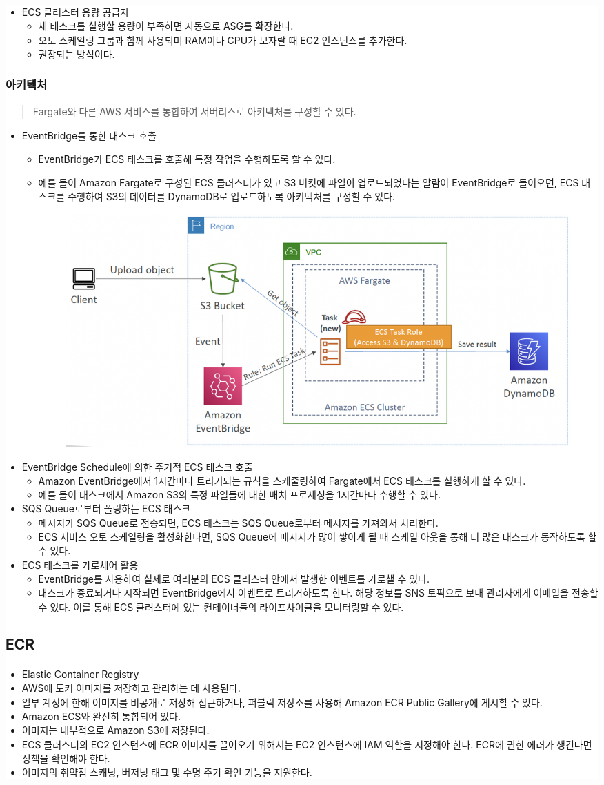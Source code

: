   * ECS 클러스터 용량 공급자
    * 새 태스크를 실행할 용량이 부족하면 자동으로 ASG를 확장한다.
    * 오토 스케일링 그룹과 함께 사용되며 RAM이나 CPU가 모자랄 때 EC2 인스턴스를 추가한다.
    * 권장되는 방식이다.

### 아키텍처

> Fargate와 다른 AWS 서비스를 통합하여 서버리스로 아키텍처를 구성할 수 있다.

* EventBridge를 통한 태스크 호출
  * EventBridge가 ECS 태스크를 호출해 특정 작업을 수행하도록 할 수 있다.
  *   예를 들어 Amazon Fargate로 구성된 ECS 클러스터가 있고 S3 버킷에 파일이 업로드되었다는 알람이 EventBridge로 들어오면, ECS 태스크를 수행하여 S3의 데이터를 DynamoDB로 업로드하도록 아키텍처를 구성할 수 있다.

      <figure><img src="../.gitbook/assets/image (7).png" alt=""><figcaption></figcaption></figure>
* EventBridge Schedule에 의한 주기적 ECS 태스크 호출
  * Amazon EventBridge에서 1시간마다 트리거되는 규칙을 스케줄링하여 Fargate에서 ECS 태스크를 실행하게 할 수 있다.
  * 예를 들어 태스크에서 Amazon S3의 특정 파일들에 대한 배치 프로세싱을 1시간마다 수행할 수 있다.
* SQS Queue로부터 폴링하는 ECS 태스크
  * 메시지가 SQS Queue로 전송되면, ECS 태스크는 SQS Queue로부터 메시지를 가져와서 처리한다.
  * ECS 서비스 오토 스케일링을 활성화한다면, SQS Queue에 메시지가 많이 쌓이게 될 때 스케일 아웃을 통해 더 많은 태스크가 동작하도록 할 수 있다.
* ECS 태스크를 가로채어 활용
  * EventBridge를 사용하여 실제로 여러분의 ECS 클러스터 안에서 발생한 이벤트를 가로챌 수 있다.
  * 태스크가 종료되거나 시작되면 EventBridge에서 이벤트로 트리거하도록 한다. 해당 정보를 SNS 토픽으로 보내 관리자에게 이메일을 전송할 수 있다. 이를 통해 ECS 클러스터에 있는 컨테이너들의 라이프사이클을 모니터링할 수 있다.



## ECR

* Elastic Container Registry
* AWS에 도커 이미지를 저장하고 관리하는 데 사용된다.
* 일부 계정에 한해 이미지를 비공개로 저장해 접근하거나, 퍼블릭 저장소를 사용해 Amazon ECR Public Gallery에 게시할 수 있다.
* Amazon ECS와 완전히 통합되어 있다.
* 이미지는 내부적으로 Amazon S3에 저장된다.
* ECS 클러스터의 EC2 인스턴스에 ECR 이미지를 끌어오기 위해서는 EC2 인스턴스에 IAM 역할을 지정해야 한다. ECR에 권한 에러가 생긴다면 정책을 확인해야 한다.
* 이미지의 취약점 스캐닝, 버저닝 태그 및 수명 주기 확인 기능을 지원한다.
